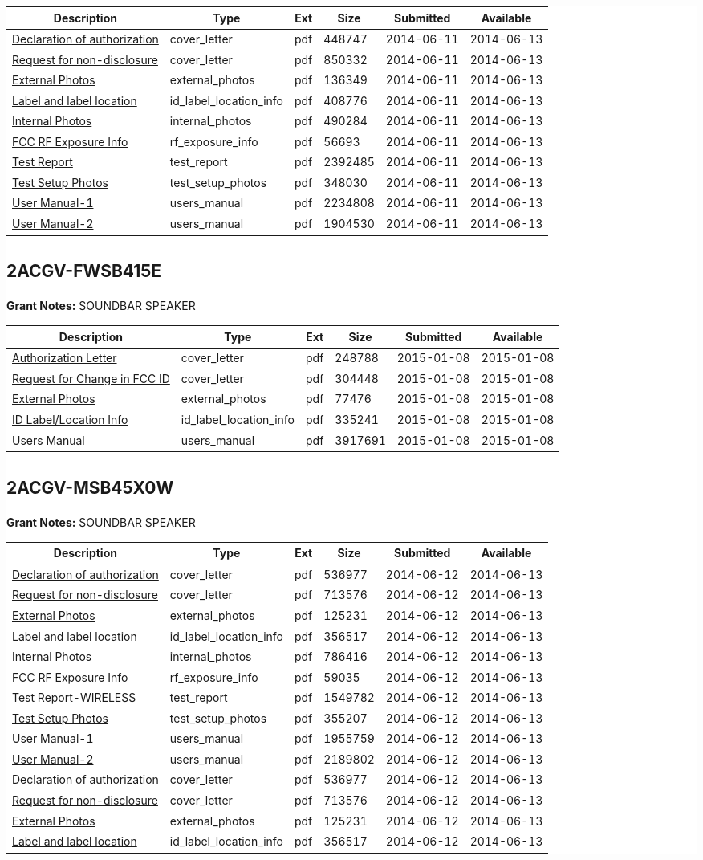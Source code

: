
| Description | Type | Ext | Size | Submitted | Available |
| ----------- | ---- | --- | ---- | --------- | --------- |
| [Declaration of authorization](2ACGV-MSB45X0/d8e271854e7266151927e99b0b225e3b/2291494.pdf) | cover_letter | pdf | 448747 | 2014-06-11 | 2014-06-13 |
| [Request for non-disclosure](2ACGV-MSB45X0/d8e271854e7266151927e99b0b225e3b/2291495.pdf) | cover_letter | pdf | 850332 | 2014-06-11 | 2014-06-13 |
| [External Photos](2ACGV-MSB45X0/d8e271854e7266151927e99b0b225e3b/2291490.pdf) | external_photos | pdf | 136349 | 2014-06-11 | 2014-06-13 |
| [Label and label location](2ACGV-MSB45X0/d8e271854e7266151927e99b0b225e3b/2291486.pdf) | id_label_location_info | pdf | 408776 | 2014-06-11 | 2014-06-13 |
| [Internal Photos](2ACGV-MSB45X0/d8e271854e7266151927e99b0b225e3b/2291489.pdf) | internal_photos | pdf | 490284 | 2014-06-11 | 2014-06-13 |
| [FCC RF Exposure Info](2ACGV-MSB45X0/d8e271854e7266151927e99b0b225e3b/2291493.pdf) | rf_exposure_info | pdf | 56693 | 2014-06-11 | 2014-06-13 |
| [Test Report](2ACGV-MSB45X0/d8e271854e7266151927e99b0b225e3b/2291492.pdf) | test_report | pdf | 2392485 | 2014-06-11 | 2014-06-13 |
| [Test Setup Photos](2ACGV-MSB45X0/d8e271854e7266151927e99b0b225e3b/2291491.pdf) | test_setup_photos | pdf | 348030 | 2014-06-11 | 2014-06-13 |
| [User Manual-1](2ACGV-MSB45X0/d8e271854e7266151927e99b0b225e3b/2291487.pdf) | users_manual | pdf | 2234808 | 2014-06-11 | 2014-06-13 |
| [User Manual-2](2ACGV-MSB45X0/d8e271854e7266151927e99b0b225e3b/2291488.pdf) | users_manual | pdf | 1904530 | 2014-06-11 | 2014-06-13 |
## 2ACGV-FWSB415E
**Grant Notes:** SOUNDBAR SPEAKER

| Description | Type | Ext | Size | Submitted | Available |
| ----------- | ---- | --- | ---- | --------- | --------- |
| [Authorization Letter](2ACGV-FWSB415E/ba5a35aafd9fa48f1715010e0e1fbfe5/2494093.pdf) | cover_letter | pdf | 248788 | 2015-01-08 | 2015-01-08 |
| [Request for Change in FCC ID](2ACGV-FWSB415E/ba5a35aafd9fa48f1715010e0e1fbfe5/2494094.pdf) | cover_letter | pdf | 304448 | 2015-01-08 | 2015-01-08 |
| [External Photos](2ACGV-FWSB415E/ba5a35aafd9fa48f1715010e0e1fbfe5/2494097.pdf) | external_photos | pdf | 77476 | 2015-01-08 | 2015-01-08 |
| [ID Label/Location Info](2ACGV-FWSB415E/ba5a35aafd9fa48f1715010e0e1fbfe5/2494095.pdf) | id_label_location_info | pdf | 335241 | 2015-01-08 | 2015-01-08 |
| [Users Manual](2ACGV-FWSB415E/ba5a35aafd9fa48f1715010e0e1fbfe5/2494096.pdf) | users_manual | pdf | 3917691 | 2015-01-08 | 2015-01-08 |
## 2ACGV-MSB45X0W
**Grant Notes:** SOUNDBAR SPEAKER

| Description | Type | Ext | Size | Submitted | Available |
| ----------- | ---- | --- | ---- | --------- | --------- |
| [Declaration of authorization](2ACGV-MSB45X0W/074977538302a64b7d62d6d603a1fd10/2292616.pdf) | cover_letter | pdf | 536977 | 2014-06-12 | 2014-06-13 |
| [ Request for non-disclosure](2ACGV-MSB45X0W/074977538302a64b7d62d6d603a1fd10/2292617.pdf) | cover_letter | pdf | 713576 | 2014-06-12 | 2014-06-13 |
| [External Photos](2ACGV-MSB45X0W/074977538302a64b7d62d6d603a1fd10/2292612.pdf) | external_photos | pdf | 125231 | 2014-06-12 | 2014-06-13 |
| [Label and label location](2ACGV-MSB45X0W/074977538302a64b7d62d6d603a1fd10/2292608.pdf) | id_label_location_info | pdf | 356517 | 2014-06-12 | 2014-06-13 |
| [Internal Photos](2ACGV-MSB45X0W/074977538302a64b7d62d6d603a1fd10/2292611.pdf) | internal_photos | pdf | 786416 | 2014-06-12 | 2014-06-13 |
| [ FCC RF Exposure Info](2ACGV-MSB45X0W/074977538302a64b7d62d6d603a1fd10/2292615.pdf) | rf_exposure_info | pdf | 59035 | 2014-06-12 | 2014-06-13 |
| [Test Report-WIRELESS](2ACGV-MSB45X0W/074977538302a64b7d62d6d603a1fd10/2292643.pdf) | test_report | pdf | 1549782 | 2014-06-12 | 2014-06-13 |
| [Test Setup Photos](2ACGV-MSB45X0W/074977538302a64b7d62d6d603a1fd10/2292613.pdf) | test_setup_photos | pdf | 355207 | 2014-06-12 | 2014-06-13 |
| [User Manual-1](2ACGV-MSB45X0W/074977538302a64b7d62d6d603a1fd10/2292609.pdf) | users_manual | pdf | 1955759 | 2014-06-12 | 2014-06-13 |
| [User Manual-2](2ACGV-MSB45X0W/074977538302a64b7d62d6d603a1fd10/2292610.pdf) | users_manual | pdf | 2189802 | 2014-06-12 | 2014-06-13 |
| [Declaration of authorization](2ACGV-MSB45X0W/bc9701a7a27c012d1e087d7abce0ef7e/2292616.pdf) | cover_letter | pdf | 536977 | 2014-06-12 | 2014-06-13 |
| [Request for non-disclosure](2ACGV-MSB45X0W/bc9701a7a27c012d1e087d7abce0ef7e/2292617.pdf) | cover_letter | pdf | 713576 | 2014-06-12 | 2014-06-13 |
| [External Photos](2ACGV-MSB45X0W/bc9701a7a27c012d1e087d7abce0ef7e/2292612.pdf) | external_photos | pdf | 125231 | 2014-06-12 | 2014-06-13 |
| [Label and label location](2ACGV-MSB45X0W/bc9701a7a27c012d1e087d7abce0ef7e/2292608.pdf) | id_label_location_info | pdf | 356517 | 2014-06-12 | 2014-06-13 |
